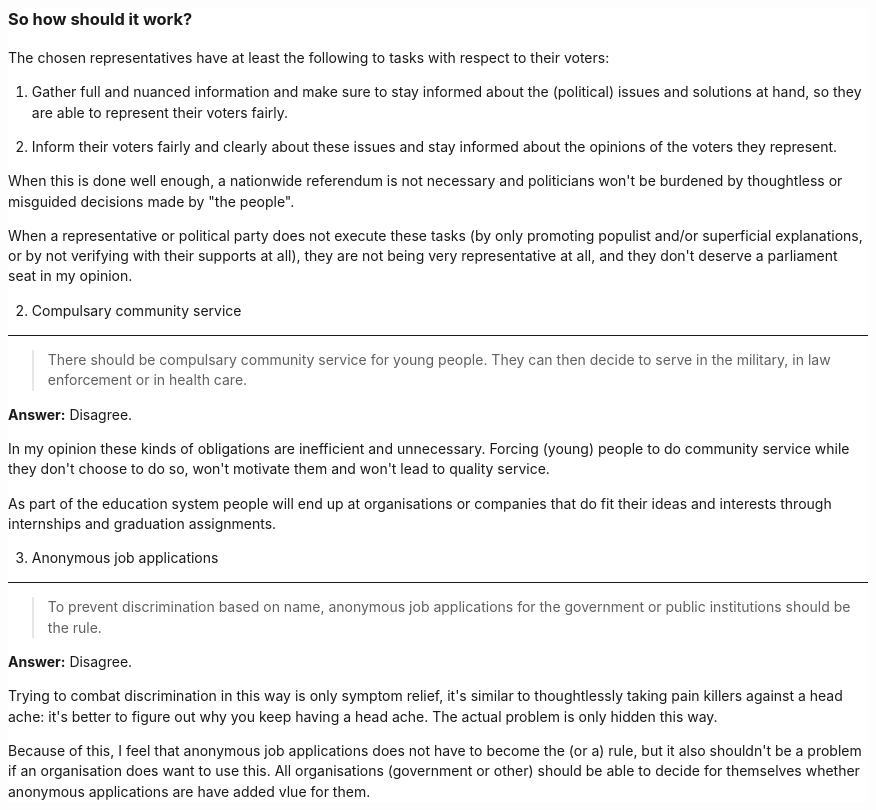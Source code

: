 ### So how should it work?

The chosen representatives have at least the following to tasks with
respect to their voters:

1.  Gather full and nuanced information and make sure to stay informed
    about the (political) issues and solutions at hand, so they are able
    to represent their voters fairly.

2.  Inform their voters fairly and clearly about these issues and stay
    informed about the opinions of the voters they represent.

When this is done well enough, a nationwide referendum is not necessary
and politicians won't be burdened by thoughtless or misguided decisions
made by "the people".

When a representative or political party does not execute these tasks
(by only promoting populist and/or superficial explanations, or by not
verifying with their supports at all), they are not being very
representative at all, and they don't deserve a parliament seat in my
opinion.


2. Compulsary community service
-------------------------------

> There should be compulsary community service for young people. They
> can then decide to serve in the military, in law enforcement or in
> health care.

**Answer:** Disagree.

In my opinion these kinds of obligations are inefficient and
unnecessary. Forcing (young) people to do community service while they
don't choose to do so, won't motivate them and won't lead to quality
service.

As part of the education system people will end up at organisations or
companies that do fit their ideas and interests through internships and
graduation assignments.


3. Anonymous job applications
-----------------------------

> To prevent discrimination based on name, anonymous job applications
> for the government or public institutions should be the rule.

**Answer:** Disagree.

Trying to combat discrimination in this way is only symptom relief, it's
similar to thoughtlessly taking pain killers against a head ache: it's
better to figure out why you keep having a head ache. The actual problem
is only hidden this way.

Because of this, I feel that anonymous job applications does not have to
become the (or a) rule, but it also shouldn't be a problem if an
organisation does want to use this. All organisations (government or
other) should be able to decide for themselves whether anonymous
applications are have added vlue for them.
